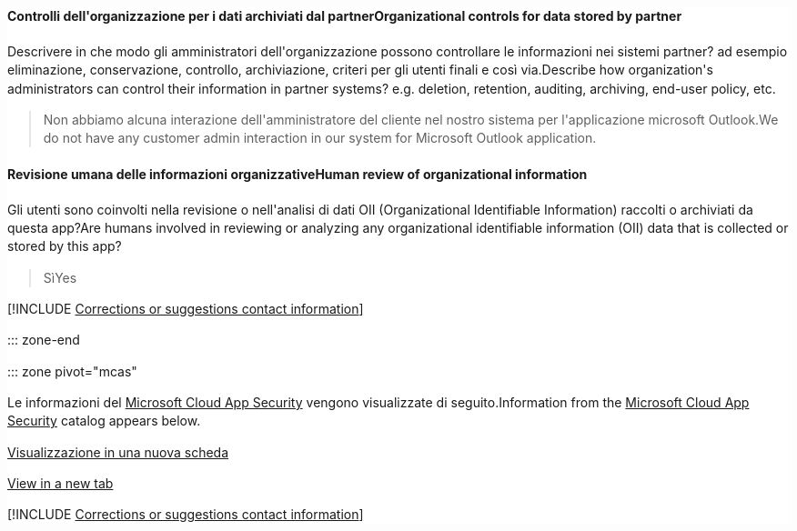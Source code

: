 #### <a name="organizational-controls-for-data-stored-by-partner"></a><span data-ttu-id="b0378-182">Controlli dell'organizzazione per i dati archiviati dal partner</span><span class="sxs-lookup"><span data-stu-id="b0378-182">Organizational controls for data stored by partner</span></span>

<span data-ttu-id="b0378-183">Descrivere in che modo gli amministratori dell'organizzazione possono controllare le informazioni nei sistemi partner? ad esempio eliminazione, conservazione, controllo, archiviazione, criteri per gli utenti finali e così via.</span><span class="sxs-lookup"><span data-stu-id="b0378-183">Describe how organization's administrators can control their information in partner systems? e.g. deletion, retention, auditing, archiving, end-user policy, etc.</span></span>

><span data-ttu-id="b0378-184">Non abbiamo alcuna interazione dell'amministratore del cliente nel nostro sistema per l'applicazione microsoft Outlook.</span><span class="sxs-lookup"><span data-stu-id="b0378-184">We do not have any customer admin interaction in our system for Microsoft Outlook application.</span></span>

#### <a name="human-review-of-organizational-information"></a><span data-ttu-id="b0378-185">Revisione umana delle informazioni organizzative</span><span class="sxs-lookup"><span data-stu-id="b0378-185">Human review of organizational information</span></span>

<span data-ttu-id="b0378-186">Gli utenti sono coinvolti nella revisione o nell'analisi di dati OII (Organizational Identifiable Information) raccolti o archiviati da questa app?</span><span class="sxs-lookup"><span data-stu-id="b0378-186">Are humans involved in reviewing or analyzing any organizational identifiable information (OII) data that is collected or stored by this app?</span></span>

><span data-ttu-id="b0378-187">Sì</span><span class="sxs-lookup"><span data-stu-id="b0378-187">Yes</span></span>

[!INCLUDE [Corrections or suggestions contact information](../includes/corrections-or-suggestions.md)]

::: zone-end

::: zone pivot="mcas"

<span data-ttu-id="b0378-188">Le informazioni del [Microsoft Cloud App Security](https://www.microsoft.com/enterprise-mobility-security/cloud-app-security) vengono visualizzate di seguito.</span><span class="sxs-lookup"><span data-stu-id="b0378-188">Information from the [Microsoft Cloud App Security](https://www.microsoft.com/enterprise-mobility-security/cloud-app-security) catalog appears below.</span></span>

<iframe height='1020' title='<span data-ttu-id="b0378-189">Microsoft Cloud App Security Informazioni</span><span class="sxs-lookup"><span data-stu-id="b0378-189">Microsoft Cloud App Security Information</span></span>' src='https://appmcasinfoprod.azurewebsites.net/#/dashboard/11641' frameborder='no' style='width: 100%;'></iframe><span data-ttu-id="b0378-190">

<a href="https://appmcasinfoprod.azurewebsites.net/#/dashboard/11641" target="_blank">Visualizzazione in una nuova scheda</a></span><span class="sxs-lookup"><span data-stu-id="b0378-190">

<a href="https://appmcasinfoprod.azurewebsites.net/#/dashboard/11641" target="_blank">View in a new tab</a></span></span>

[!INCLUDE [Corrections or suggestions contact information](../includes/corrections-or-suggestions.md)]
